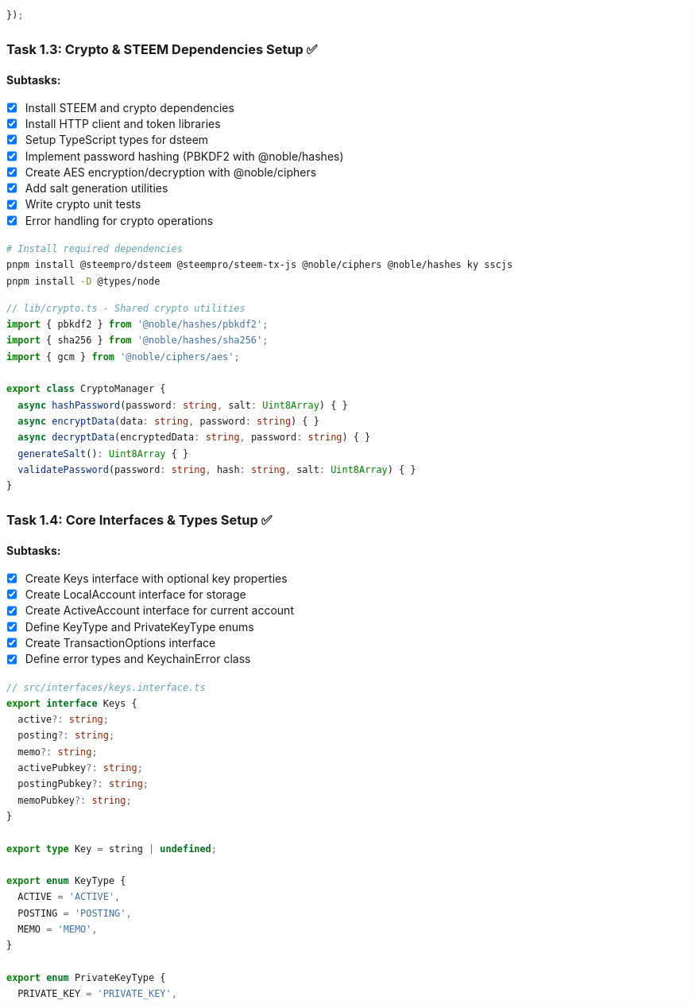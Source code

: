```typescript
});
```

### Task 1.3: Crypto & STEEM Dependencies Setup ✅
**Subtasks:**
- [x] Install STEEM and crypto dependencies
- [x] Install HTTP client and token libraries
- [x] Setup TypeScript types for dsteem
- [x] Implement password hashing (PBKDF2 with @noble/hashes)
- [x] Create AES encryption/decryption with @noble/ciphers
- [x] Add salt generation utilities
- [x] Write crypto unit tests
- [x] Error handling for crypto operations

```bash
# Install required dependencies
pnpm install @steempro/dsteem @steempro/steem-tx-js @noble/ciphers @noble/hashes ky sscjs
pnpm install -D @types/node
```

```typescript
// lib/crypto.ts - Shared crypto utilities
import { pbkdf2 } from '@noble/hashes/pbkdf2';
import { sha256 } from '@noble/hashes/sha256';
import { gcm } from '@noble/ciphers/aes';

export class CryptoManager {
  async hashPassword(password: string, salt: Uint8Array) { }
  async encryptData(data: string, password: string) { }
  async decryptData(encryptedData: string, password: string) { }
  generateSalt(): Uint8Array { }
  validatePassword(password: string, hash: string, salt: Uint8Array) { }
}
```

### Task 1.4: Core Interfaces & Types Setup ✅
**Subtasks:**
- [x] Create Keys interface with optional key properties
- [x] Create LocalAccount interface for storage
- [x] Create ActiveAccount interface for current account
- [x] Define KeyType and PrivateKeyType enums
- [x] Create TransactionOptions interface
- [x] Define error types and KeychainError class

```typescript
// src/interfaces/keys.interface.ts
export interface Keys {
  active?: string;
  posting?: string;
  memo?: string;
  activePubkey?: string;
  postingPubkey?: string;
  memoPubkey?: string;
}

export type Key = string | undefined;

export enum KeyType {
  ACTIVE = 'ACTIVE',
  POSTING = 'POSTING',
  MEMO = 'MEMO',
}

export enum PrivateKeyType {
  PRIVATE_KEY = 'PRIVATE_KEY',
```